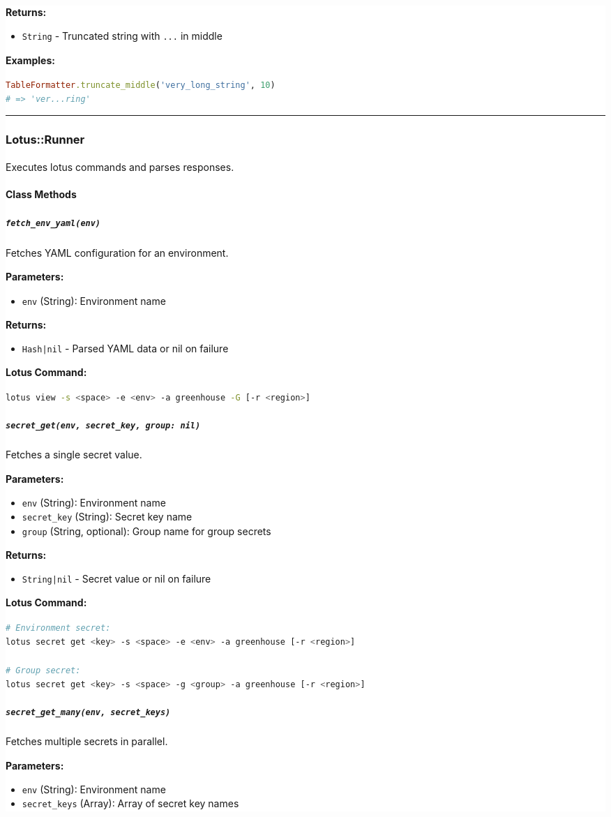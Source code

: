 **Returns:**
- `String` - Truncated string with `...` in middle

**Examples:**
```ruby
TableFormatter.truncate_middle('very_long_string', 10)
# => 'ver...ring'
```

---

### Lotus::Runner

Executes lotus commands and parses responses.

#### Class Methods

##### `fetch_env_yaml(env)`
Fetches YAML configuration for an environment.

**Parameters:**
- `env` (String): Environment name

**Returns:**
- `Hash|nil` - Parsed YAML data or nil on failure

**Lotus Command:**
```bash
lotus view -s <space> -e <env> -a greenhouse -G [-r <region>]
```

##### `secret_get(env, secret_key, group: nil)`
Fetches a single secret value.

**Parameters:**
- `env` (String): Environment name
- `secret_key` (String): Secret key name
- `group` (String, optional): Group name for group secrets

**Returns:**
- `String|nil` - Secret value or nil on failure

**Lotus Command:**
```bash
# Environment secret:
lotus secret get <key> -s <space> -e <env> -a greenhouse [-r <region>]

# Group secret:  
lotus secret get <key> -s <space> -g <group> -a greenhouse [-r <region>]
```

##### `secret_get_many(env, secret_keys)`
Fetches multiple secrets in parallel.

**Parameters:**
- `env` (String): Environment name
- `secret_keys` (Array): Array of secret key names
